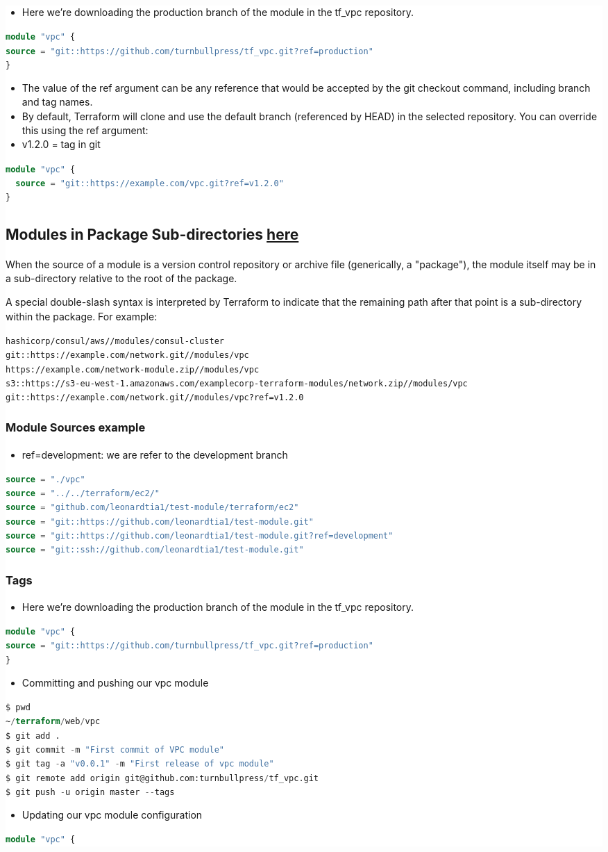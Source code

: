 * Here we’re downloading the production branch of the module in the tf_vpc repository.
```tf
module "vpc" {
source = "git::https://github.com/turnbullpress/tf_vpc.git?ref=production"
}
```


* The value of the ref argument can be any reference that would be accepted by the git checkout command, including branch and tag names.
* By default, Terraform will clone and use the default branch (referenced by HEAD) in the selected repository. You can override this using the ref argument:
* v1.2.0 = tag in git

```tf
module "vpc" {
  source = "git::https://example.com/vpc.git?ref=v1.2.0"
}
```

## Modules in Package Sub-directories [here](https://www.terraform.io/language/modules/sources)

When the source of a module is a version control repository or archive file (generically, a "package"), the module itself may be in a sub-directory relative to the root of the package.

A special double-slash syntax is interpreted by Terraform to indicate that the remaining path after that point is a sub-directory within the package. For example:

```
hashicorp/consul/aws//modules/consul-cluster
git::https://example.com/network.git//modules/vpc
https://example.com/network-module.zip//modules/vpc
s3::https://s3-eu-west-1.amazonaws.com/examplecorp-terraform-modules/network.zip//modules/vpc
git::https://example.com/network.git//modules/vpc?ref=v1.2.0
```

### Module Sources example
* ref=development: we are refer to the development branch
```tf
source = "./vpc"
source = "../../terraform/ec2/"
source = "github.com/leonardtia1/test-module/terraform/ec2"
source = "git::https://github.com/leonardtia1/test-module.git"
source = "git::https://github.com/leonardtia1/test-module.git?ref=development"
source = "git::ssh://github.com/leonardtia1/test-module.git"
```

### Tags
* Here we’re downloading the production branch of the module in the tf_vpc repository.
```tf
module "vpc" {
source = "git::https://github.com/turnbullpress/tf_vpc.git?ref=production"
}
```
* Committing and pushing our vpc module
```tf
$ pwd
~/terraform/web/vpc
$ git add .
$ git commit -m "First commit of VPC module"
$ git tag -a "v0.0.1" -m "First release of vpc module"
$ git remote add origin git@github.com:turnbullpress/tf_vpc.git
$ git push -u origin master --tags
```
* Updating our vpc module configuration
```tf
module "vpc" {
```